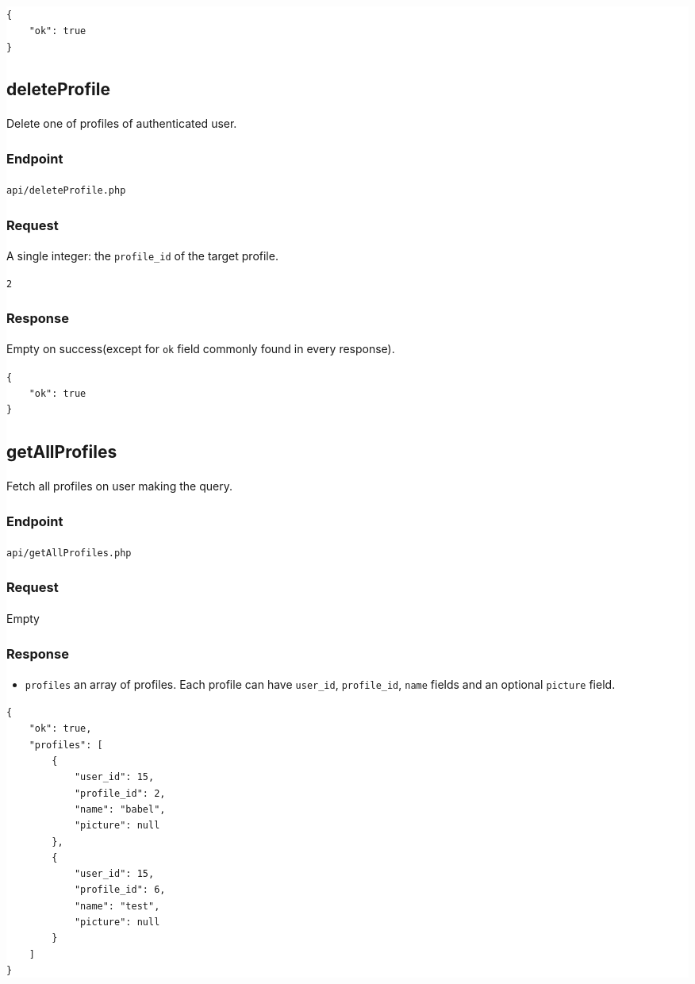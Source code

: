 ```
{
    "ok": true
}
```

## deleteProfile

Delete one of profiles of authenticated user.

### Endpoint

`api/deleteProfile.php`

### Request

A single integer: the `profile_id` of the target profile.

```
2
```

### Response

Empty on success(except for `ok` field commonly found in every response).

```
{
    "ok": true
}
```

## getAllProfiles

Fetch all profiles on user making the query.

### Endpoint

`api/getAllProfiles.php`

### Request

Empty

### Response

+ `profiles` an array of profiles. Each profile can have `user_id`, `profile_id`,
    `name` fields and an optional `picture` field.

```
{
    "ok": true,
    "profiles": [
        {
            "user_id": 15,
            "profile_id": 2,
            "name": "babel",
            "picture": null
        },
        {
            "user_id": 15,
            "profile_id": 6,
            "name": "test",
            "picture": null
        }
    ]
}
```